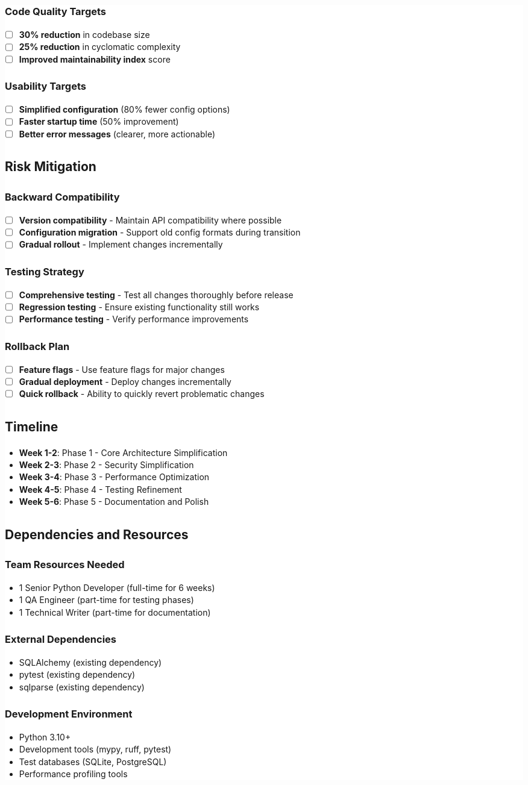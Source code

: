### Code Quality Targets
- [ ] **30% reduction** in codebase size
- [ ] **25% reduction** in cyclomatic complexity
- [ ] **Improved maintainability index** score

### Usability Targets
- [ ] **Simplified configuration** (80% fewer config options)
- [ ] **Faster startup time** (50% improvement)
- [ ] **Better error messages** (clearer, more actionable)

## Risk Mitigation

### Backward Compatibility
- [ ] **Version compatibility** - Maintain API compatibility where possible
- [ ] **Configuration migration** - Support old config formats during transition
- [ ] **Gradual rollout** - Implement changes incrementally

### Testing Strategy
- [ ] **Comprehensive testing** - Test all changes thoroughly before release
- [ ] **Regression testing** - Ensure existing functionality still works
- [ ] **Performance testing** - Verify performance improvements

### Rollback Plan
- [ ] **Feature flags** - Use feature flags for major changes
- [ ] **Gradual deployment** - Deploy changes incrementally
- [ ] **Quick rollback** - Ability to quickly revert problematic changes

## Timeline

- **Week 1-2**: Phase 1 - Core Architecture Simplification
- **Week 2-3**: Phase 2 - Security Simplification
- **Week 3-4**: Phase 3 - Performance Optimization
- **Week 4-5**: Phase 4 - Testing Refinement
- **Week 5-6**: Phase 5 - Documentation and Polish

## Dependencies and Resources

### Team Resources Needed
- 1 Senior Python Developer (full-time for 6 weeks)
- 1 QA Engineer (part-time for testing phases)
- 1 Technical Writer (part-time for documentation)

### External Dependencies
- SQLAlchemy (existing dependency)
- pytest (existing dependency)
- sqlparse (existing dependency)

### Development Environment
- Python 3.10+
- Development tools (mypy, ruff, pytest)
- Test databases (SQLite, PostgreSQL)
- Performance profiling tools
